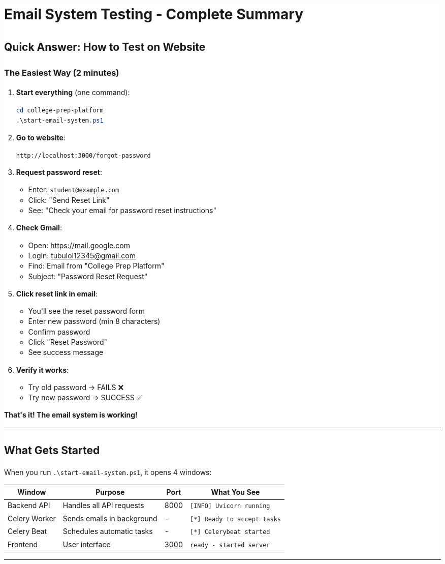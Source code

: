 # Email System Testing - Complete Summary

## Quick Answer: How to Test on Website

### The Easiest Way (2 minutes)

1. **Start everything** (one command):

   ```powershell
   cd college-prep-platform
   .\start-email-system.ps1
   ```

2. **Go to website**:

   ```
   http://localhost:3000/forgot-password
   ```

3. **Request password reset**:

   - Enter: `student@example.com`
   - Click: "Send Reset Link"
   - See: "Check your email for password reset instructions"

4. **Check Gmail**:

   - Open: https://mail.google.com
   - Login: tubulol12345@gmail.com
   - Find: Email from "College Prep Platform"
   - Subject: "Password Reset Request"

5. **Click reset link in email**:

   - You'll see the reset password form
   - Enter new password (min 8 characters)
   - Confirm password
   - Click "Reset Password"
   - See success message

6. **Verify it works**:
   - Try old password → FAILS ❌
   - Try new password → SUCCESS ✅

**That's it! The email system is working!**

---

## What Gets Started

When you run `.\start-email-system.ps1`, it opens 4 windows:

| Window        | Purpose                    | Port | What You See                |
| ------------- | -------------------------- | ---- | --------------------------- |
| Backend API   | Handles all API requests   | 8000 | `[INFO] Uvicorn running`    |
| Celery Worker | Sends emails in background | -    | `[*] Ready to accept tasks` |
| Celery Beat   | Schedules automatic tasks  | -    | `[*] Celerybeat started`    |
| Frontend      | User interface             | 3000 | `ready - started server`    |

---